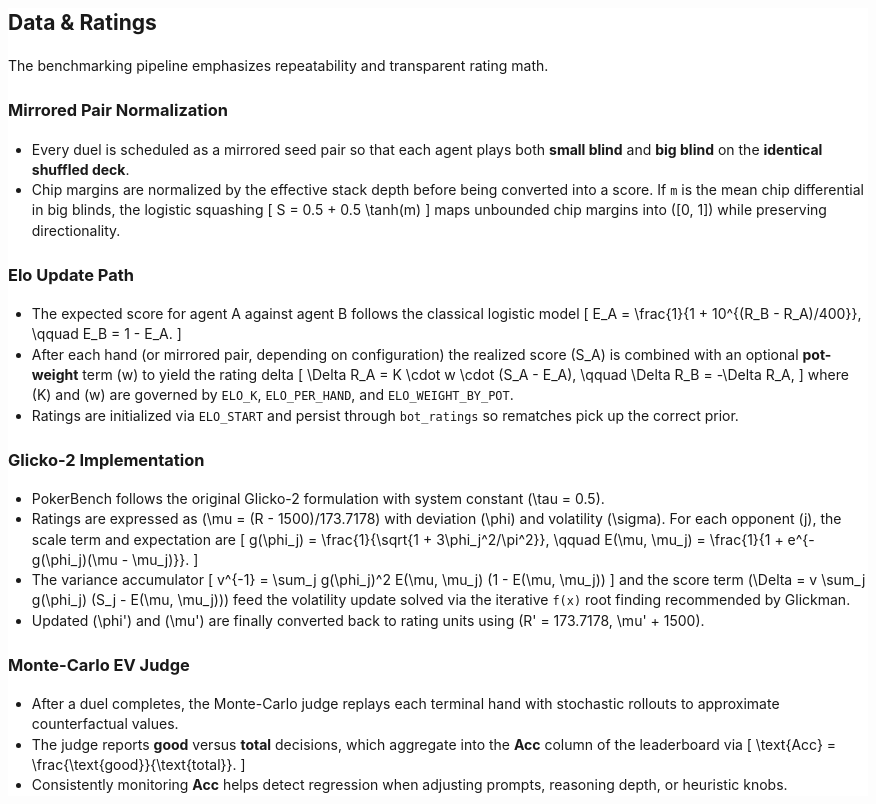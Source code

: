 ## Data & Ratings

The benchmarking pipeline emphasizes repeatability and transparent rating math.

### Mirrored Pair Normalization

- Every duel is scheduled as a mirrored seed pair so that each agent plays both **small blind** and **big blind** on the **identical shuffled deck**.
- Chip margins are normalized by the effective stack depth before being converted into a score. If `m` is the mean chip differential in big blinds, the logistic squashing
  \[
  S = 0.5 + 0.5 \tanh(m)
  \]
  maps unbounded chip margins into \([0, 1]\) while preserving directionality.

### Elo Update Path

- The expected score for agent A against agent B follows the classical logistic model
  \[
  E_A = \frac{1}{1 + 10^{(R_B - R_A)/400}}, \qquad E_B = 1 - E_A.
  \]
- After each hand (or mirrored pair, depending on configuration) the realized score \(S_A\) is combined with an optional **pot-weight** term \(w\) to yield the rating delta
  \[
  \Delta R_A = K \cdot w \cdot (S_A - E_A), \qquad \Delta R_B = -\Delta R_A,
  \]
  where \(K\) and \(w\) are governed by `ELO_K`, `ELO_PER_HAND`, and `ELO_WEIGHT_BY_POT`.
- Ratings are initialized via `ELO_START` and persist through `bot_ratings` so rematches pick up the correct prior.

### Glicko-2 Implementation

- PokerBench follows the original Glicko-2 formulation with system constant \(\tau = 0.5\).
- Ratings are expressed as \(\mu = (R - 1500)/173.7178\) with deviation \(\phi\) and volatility \(\sigma\). For each opponent \(j\), the scale term and expectation are
  \[
  g(\phi_j) = \frac{1}{\sqrt{1 + 3\phi_j^2/\pi^2}}, \qquad E(\mu, \mu_j) = \frac{1}{1 + e^{-g(\phi_j)(\mu - \mu_j)}}.
  \]
- The variance accumulator
  \[
  v^{-1} = \sum_j g(\phi_j)^2 E(\mu, \mu_j) (1 - E(\mu, \mu_j))
  \]
  and the score term \(\Delta = v \sum_j g(\phi_j) (S_j - E(\mu, \mu_j))\) feed the volatility update solved via the iterative `f(x)` root finding recommended by Glickman.
- Updated \(\phi'\) and \(\mu'\) are finally converted back to rating units using \(R' = 173.7178\, \mu' + 1500\).

### Monte-Carlo EV Judge

- After a duel completes, the Monte-Carlo judge replays each terminal hand with stochastic rollouts to approximate counterfactual values.
- The judge reports **good** versus **total** decisions, which aggregate into the **Acc** column of the leaderboard via
  \[
  \text{Acc} = \frac{\text{good}}{\text{total}}.
  \]
- Consistently monitoring **Acc** helps detect regression when adjusting prompts, reasoning depth, or heuristic knobs.
